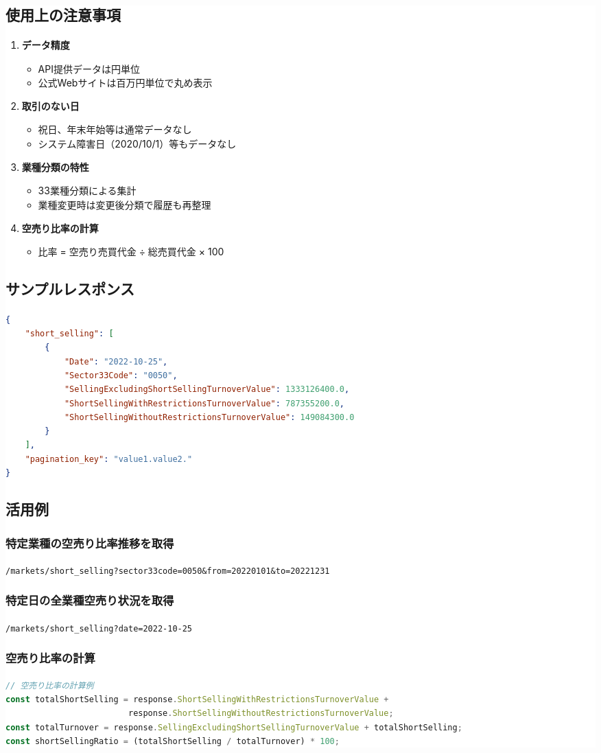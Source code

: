 ## 使用上の注意事項

1. **データ精度**
   - API提供データは円単位
   - 公式Webサイトは百万円単位で丸め表示

2. **取引のない日**
   - 祝日、年末年始等は通常データなし
   - システム障害日（2020/10/1）等もデータなし

3. **業種分類の特性**
   - 33業種分類による集計
   - 業種変更時は変更後分類で履歴も再整理

4. **空売り比率の計算**
   - 比率 = 空売り売買代金 ÷ 総売買代金 × 100

## サンプルレスポンス

```json
{
    "short_selling": [
        {
            "Date": "2022-10-25",
            "Sector33Code": "0050",
            "SellingExcludingShortSellingTurnoverValue": 1333126400.0,
            "ShortSellingWithRestrictionsTurnoverValue": 787355200.0,
            "ShortSellingWithoutRestrictionsTurnoverValue": 149084300.0
        }
    ],
    "pagination_key": "value1.value2."
}
```

## 活用例

### 特定業種の空売り比率推移を取得
```
/markets/short_selling?sector33code=0050&from=20220101&to=20221231
```

### 特定日の全業種空売り状況を取得
```
/markets/short_selling?date=2022-10-25
```

### 空売り比率の計算
```javascript
// 空売り比率の計算例
const totalShortSelling = response.ShortSellingWithRestrictionsTurnoverValue + 
                         response.ShortSellingWithoutRestrictionsTurnoverValue;
const totalTurnover = response.SellingExcludingShortSellingTurnoverValue + totalShortSelling;
const shortSellingRatio = (totalShortSelling / totalTurnover) * 100;
```
